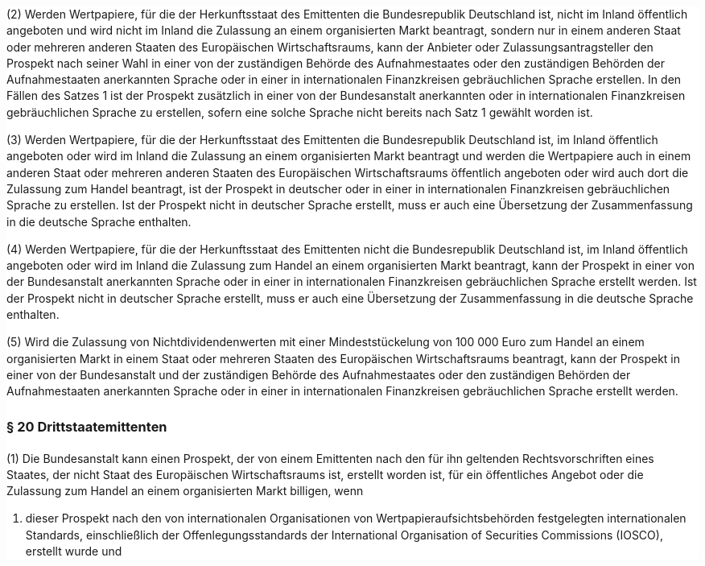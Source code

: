 (2) Werden Wertpapiere, für die der Herkunftsstaat des Emittenten die
Bundesrepublik Deutschland ist, nicht im Inland öffentlich angeboten
und wird nicht im Inland die Zulassung an einem organisierten Markt
beantragt, sondern nur in einem anderen Staat oder mehreren anderen
Staaten des Europäischen Wirtschaftsraums, kann der Anbieter oder
Zulassungsantragsteller den Prospekt nach seiner Wahl in einer von der
zuständigen Behörde des Aufnahmestaates oder den zuständigen Behörden
der Aufnahmestaaten anerkannten Sprache oder in einer in
internationalen Finanzkreisen gebräuchlichen Sprache erstellen. In den
Fällen des Satzes 1 ist der Prospekt zusätzlich in einer von der
Bundesanstalt anerkannten oder in internationalen Finanzkreisen
gebräuchlichen Sprache zu erstellen, sofern eine solche Sprache nicht
bereits nach Satz 1 gewählt worden ist.

(3) Werden Wertpapiere, für die der Herkunftsstaat des Emittenten die
Bundesrepublik Deutschland ist, im Inland öffentlich angeboten oder
wird im Inland die Zulassung an einem organisierten Markt beantragt
und werden die Wertpapiere auch in einem anderen Staat oder mehreren
anderen Staaten des Europäischen Wirtschaftsraums öffentlich angeboten
oder wird auch dort die Zulassung zum Handel beantragt, ist der
Prospekt in deutscher oder in einer in internationalen Finanzkreisen
gebräuchlichen Sprache zu erstellen. Ist der Prospekt nicht in
deutscher Sprache erstellt, muss er auch eine Übersetzung der
Zusammenfassung in die deutsche Sprache enthalten.

(4) Werden Wertpapiere, für die der Herkunftsstaat des Emittenten
nicht die Bundesrepublik Deutschland ist, im Inland öffentlich
angeboten oder wird im Inland die Zulassung zum Handel an einem
organisierten Markt beantragt, kann der Prospekt in einer von der
Bundesanstalt anerkannten Sprache oder in einer in internationalen
Finanzkreisen gebräuchlichen Sprache erstellt werden. Ist der Prospekt
nicht in deutscher Sprache erstellt, muss er auch eine Übersetzung der
Zusammenfassung in die deutsche Sprache enthalten.

(5) Wird die Zulassung von Nichtdividendenwerten mit einer
Mindeststückelung von 100 000 Euro zum Handel an einem organisierten
Markt in einem Staat oder mehreren Staaten des Europäischen
Wirtschaftsraums beantragt, kann der Prospekt in einer von der
Bundesanstalt und der zuständigen Behörde des Aufnahmestaates oder den
zuständigen Behörden der Aufnahmestaaten anerkannten Sprache oder in
einer in internationalen Finanzkreisen gebräuchlichen Sprache erstellt
werden.


### § 20 Drittstaatemittenten

(1) Die Bundesanstalt kann einen Prospekt, der von einem Emittenten
nach den für ihn geltenden Rechtsvorschriften eines Staates, der nicht
Staat des Europäischen Wirtschaftsraums ist, erstellt worden ist, für
ein öffentliches Angebot oder die Zulassung zum Handel an einem
organisierten Markt billigen, wenn

1.  dieser Prospekt nach den von internationalen Organisationen von
    Wertpapieraufsichtsbehörden festgelegten internationalen Standards,
    einschließlich der Offenlegungsstandards der International
    Organisation of Securities Commissions (IOSCO), erstellt wurde und
